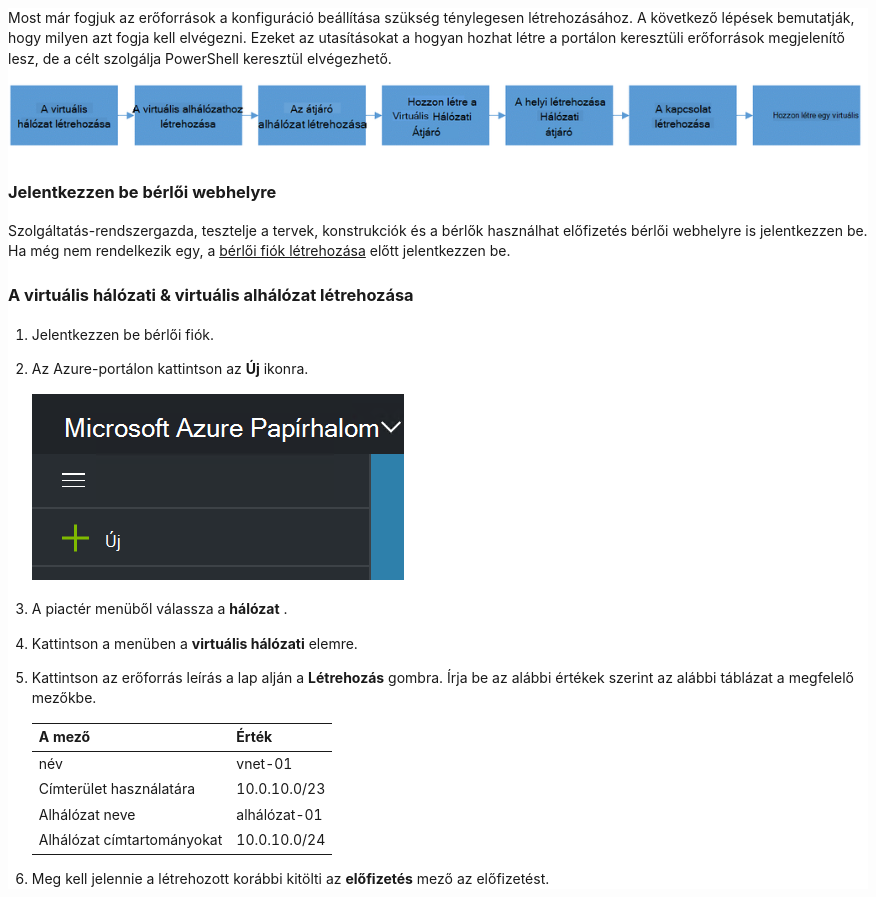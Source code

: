 
Most már fogjuk az erőforrások a konfiguráció beállítása szükség ténylegesen létrehozásához. A következő lépések bemutatják, hogy milyen azt fogja kell elvégezni. Ezeket az utasításokat a hogyan hozhat létre a portálon keresztüli erőforrások megjelenítő lesz, de a célt szolgálja PowerShell keresztül elvégezhető.

![](media/azure-stack-create-vpn-connection-one-node-tp2/image2.png)

### <a name="log-in-as-a-tenant"></a>Jelentkezzen be bérlői webhelyre

Szolgáltatás-rendszergazda, tesztelje a tervek, konstrukciók és a bérlők használhat előfizetés bérlői webhelyre is jelentkezzen be. Ha még nem rendelkezik egy, a [bérlői fiók létrehozása](azure-stack-add-new-user-aad.md) előtt jelentkezzen be.

### <a name="create-the-virtual-network--vm-subnet"></a>A virtuális hálózati & virtuális alhálózat létrehozása


1.  Jelentkezzen be bérlői fiók.

2.  Az Azure-portálon kattintson az **Új** ikonra.

     ![](media/azure-stack-create-vpn-connection-one-node-tp2/image3.png)
3.  A piactér menüből válassza a **hálózat** .

4.  Kattintson a menüben a **virtuális hálózati** elemre.

5.  Kattintson az erőforrás leírás a lap alján a **Létrehozás** gombra. Írja be az alábbi értékek szerint az alábbi táblázat a megfelelő mezőkbe.

  	| **A mező**             | **Érték** |
  	|----------------------- | ------ |
  	| név                  |vnet-01 |
  	| Címterület használatára         | 10.0.10.0/23 |
  	| Alhálózat neve           | alhálózat-01 |
  	| Alhálózat címtartományokat  | 10.0.10.0/24 |

6.  Meg kell jelennie a létrehozott korábbi kitölti az **előfizetés** mező az előfizetést.
